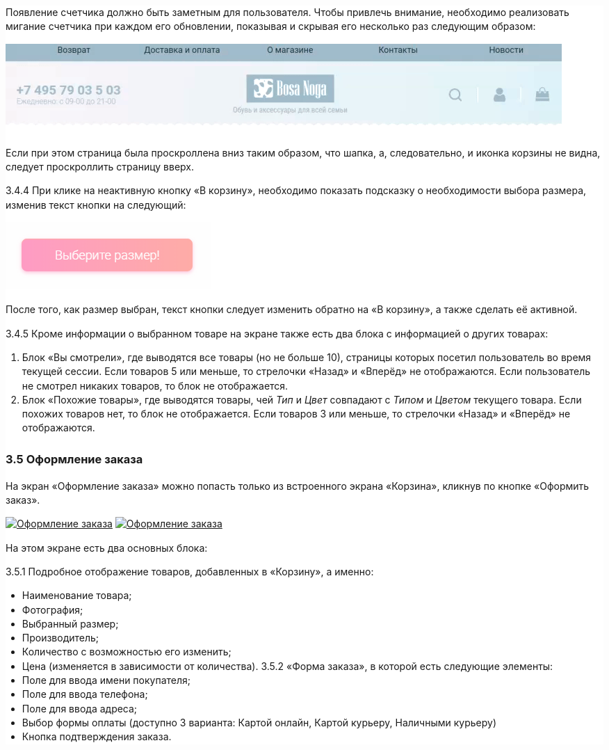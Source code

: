 Появление счетчика должно быть заметным для пользователя. Чтобы привлечь внимание, необходимо реализовать мигание счетчика при каждом его обновлении, показывая и скрывая его несколько раз следующим образом: 

[![Мигающий счетчик](./resources/images/counter-update.gif)](./resources/counter-update.gif)

Если при этом страница была проскроллена вниз таким образом, что шапка, а, следовательно, и иконка корзины не видна, следует проскроллить страницу вверх. 

3.4.4 При клике на неактивную кнопку «В корзину», необходимо показать подсказку о необходимости выбора размера, изменив текст кнопки на следующий:

[![Страница товара](./resources/images/pick-a-size.png)](./resources/pick-a-size.png)

После того, как размер выбран, текст кнопки следует изменить обратно на «В корзину», а также сделать её активной.

3.4.5 Кроме информации о выбранном товаре на экране также есть два блока с информацией о других товарах:

1. Блок «Вы смотрели», где выводятся все товары (но не больше 10), страницы которых посетил пользователь во время текущей сессии. Если товаров 5 или меньше, то стрелочки «Назад» и «Вперёд» не отображаются. Если пользователь не смотрел никаких товаров, то блок не отображается. 
2. Блок «Похожие товары», где выводятся товары, чей _Тип_ и _Цвет_ совпадают с _Типом_ и _Цветом_ текущего товара. Если похожих товаров нет, то блок не отображается. Если товаров 3 или меньше, то стрелочки «Назад» и «Вперёд» не отображаются.


### 3.5 Оформление заказа

На экран «Оформление заказа» можно попасть только из встроенного экрана «Корзина», кликнув по кнопке «Оформить заказ».

[![Оформление заказа](./resources/images/order-small.jpg)](./resources/order.png) [![Оформление заказа](./resources/images/des-order-small.jpg)](./resources/images/des-order-full.jpg)

На этом экране есть два основных блока:

3.5.1 Подробное отображение товаров, добавленных в «Корзину», а именно:
   + Наименование товара;
   + Фотография;
   + Выбранный размер;
   + Производитель;
   + Количество с возможностью его изменить;
   + Цена (изменяется в зависимости от количества).
3.5.2 «Форма заказа», в которой есть следующие элементы:
   + Поле для ввода имени покупателя;
   + Поле для ввода телефона;
   + Поле для ввода адреса;
   + Выбор формы оплаты (доступно 3 варианта: Картой онлайн, Картой курьеру, Наличными курьеру)
   + Кнопка подтверждения заказа.
